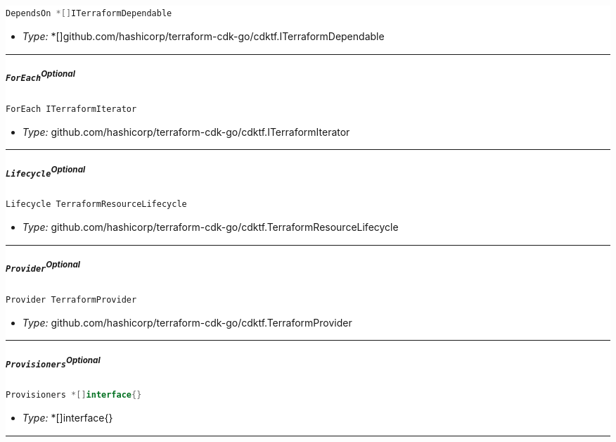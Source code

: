 ```go
DependsOn *[]ITerraformDependable
```

- *Type:* *[]github.com/hashicorp/terraform-cdk-go/cdktf.ITerraformDependable

---

##### `ForEach`<sup>Optional</sup> <a name="ForEach" id="rhizo-co-terraform-provider-oci.dataOciMeteringComputationScheduledRuns.DataOciMeteringComputationScheduledRunsConfig.property.forEach"></a>

```go
ForEach ITerraformIterator
```

- *Type:* github.com/hashicorp/terraform-cdk-go/cdktf.ITerraformIterator

---

##### `Lifecycle`<sup>Optional</sup> <a name="Lifecycle" id="rhizo-co-terraform-provider-oci.dataOciMeteringComputationScheduledRuns.DataOciMeteringComputationScheduledRunsConfig.property.lifecycle"></a>

```go
Lifecycle TerraformResourceLifecycle
```

- *Type:* github.com/hashicorp/terraform-cdk-go/cdktf.TerraformResourceLifecycle

---

##### `Provider`<sup>Optional</sup> <a name="Provider" id="rhizo-co-terraform-provider-oci.dataOciMeteringComputationScheduledRuns.DataOciMeteringComputationScheduledRunsConfig.property.provider"></a>

```go
Provider TerraformProvider
```

- *Type:* github.com/hashicorp/terraform-cdk-go/cdktf.TerraformProvider

---

##### `Provisioners`<sup>Optional</sup> <a name="Provisioners" id="rhizo-co-terraform-provider-oci.dataOciMeteringComputationScheduledRuns.DataOciMeteringComputationScheduledRunsConfig.property.provisioners"></a>

```go
Provisioners *[]interface{}
```

- *Type:* *[]interface{}

---
